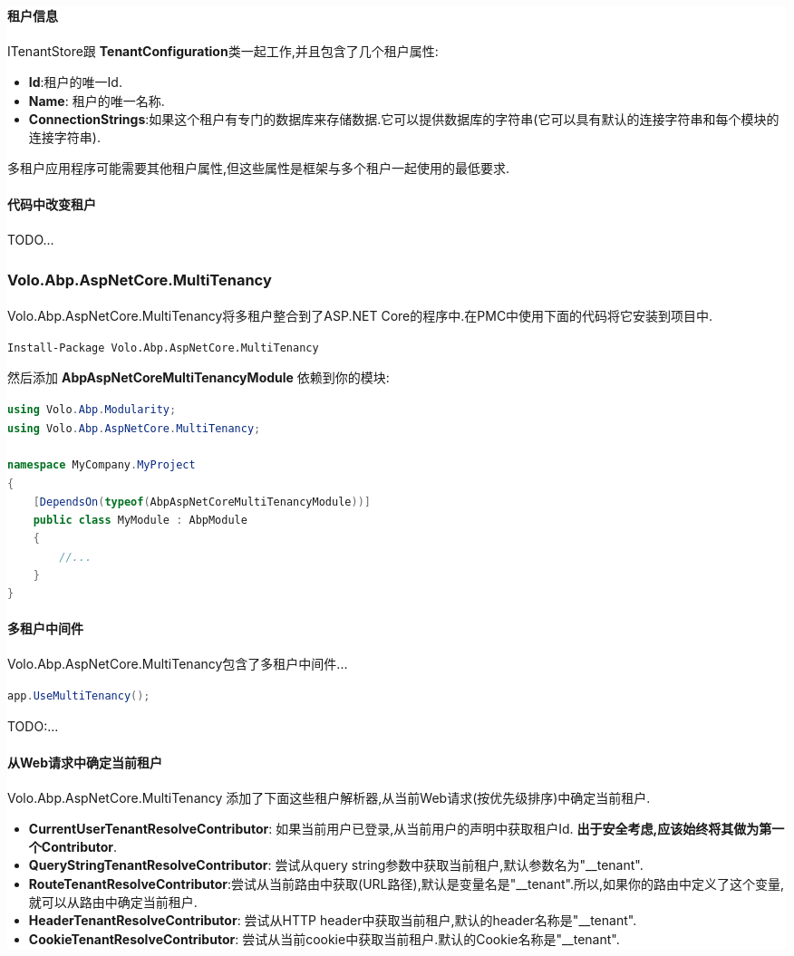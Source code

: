 #### 租户信息

ITenantStore跟 **TenantConfiguration**类一起工作,并且包含了几个租户属性:

* **Id**:租户的唯一Id.
* **Name**: 租户的唯一名称.
* **ConnectionStrings**:如果这个租户有专门的数据库来存储数据.它可以提供数据库的字符串(它可以具有默认的连接字符串和每个模块的连接字符串).


多租户应用程序可能需要其他租户属性,但这些属性是框架与多个租户一起使用的最低要求.

#### 代码中改变租户

TODO...

### Volo.Abp.AspNetCore.MultiTenancy

Volo.Abp.AspNetCore.MultiTenancy将多租户整合到了ASP.NET Core的程序中.在PMC中使用下面的代码将它安装到项目中.

````
Install-Package Volo.Abp.AspNetCore.MultiTenancy
````

然后添加 **AbpAspNetCoreMultiTenancyModule** 依赖到你的模块:

````C#
using Volo.Abp.Modularity;
using Volo.Abp.AspNetCore.MultiTenancy;

namespace MyCompany.MyProject
{
    [DependsOn(typeof(AbpAspNetCoreMultiTenancyModule))]
    public class MyModule : AbpModule
    {
        //...
    }
}
````

#### 多租户中间件

Volo.Abp.AspNetCore.MultiTenancy包含了多租户中间件...

````C#
app.UseMultiTenancy();
````

TODO:...

#### 从Web请求中确定当前租户

Volo.Abp.AspNetCore.MultiTenancy 添加了下面这些租户解析器,从当前Web请求(按优先级排序)中确定当前租户.

* **CurrentUserTenantResolveContributor**: 如果当前用户已登录,从当前用户的声明中获取租户Id. **出于安全考虑,应该始终将其做为第一个Contributor**.
* **QueryStringTenantResolveContributor**: 尝试从query string参数中获取当前租户,默认参数名为"__tenant".
* **RouteTenantResolveContributor**:尝试从当前路由中获取(URL路径),默认是变量名是"__tenant".所以,如果你的路由中定义了这个变量,就可以从路由中确定当前租户.
* **HeaderTenantResolveContributor**: 尝试从HTTP header中获取当前租户,默认的header名称是"__tenant".
* **CookieTenantResolveContributor**: 尝试从当前cookie中获取当前租户.默认的Cookie名称是"__tenant".
